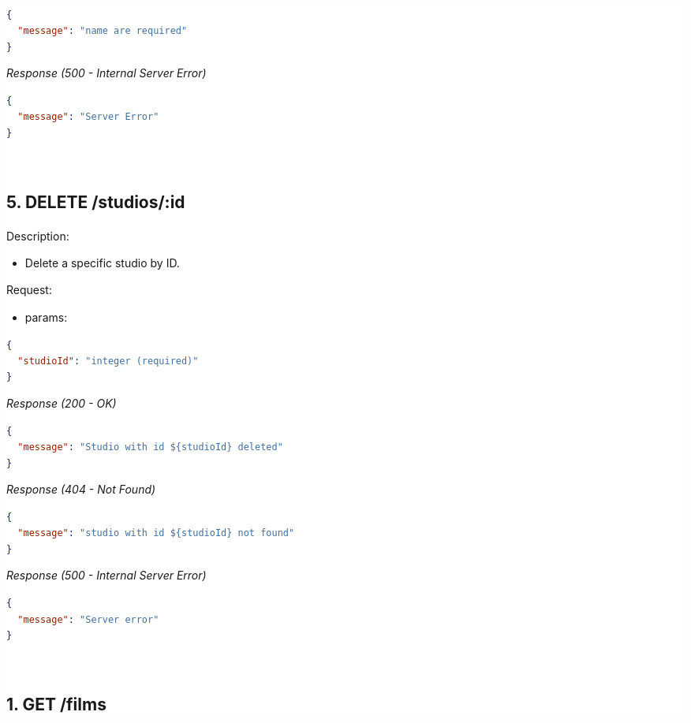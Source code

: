 ```json
{
  "message": "name are required"
}
```

_Response (500 - Internal Server Error)_

```json
{
  "message": "Server Error"
}
```

&nbsp;

## 5. DELETE /studios/:id

Description:

- Delete a specific studio by ID.

Request:

- params:

```json
{
  "studioId": "integer (required)"
}
```

_Response (200 - OK)_

```json
{
  "message": "Studio with id ${studioId} deleted"
}
```

_Response (404 - Not Found)_

```json
{
  "message": "studio with id ${studioId} not found"
}
```

_Response (500 - Internal Server Error)_

```json
{
  "message": "Server error"
}
```

&nbsp;

## 1. GET /films
